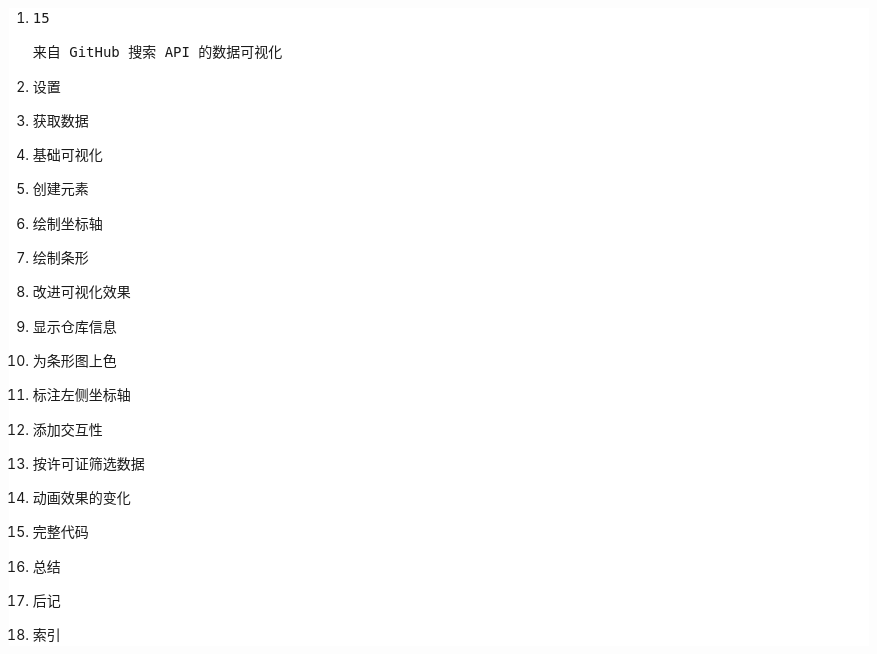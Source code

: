 1.  <samp class="SANS_Futura_Std_Bold_B_11">15</samp>

    <samp class="SANS_Futura_Std_Book_11">来自 GitHub 搜索 API 的数据可视化</samp>

1.  <samp class="SANS_Futura_Std_Book_11">设置</samp>

1.  <samp class="SANS_Futura_Std_Book_11">获取数据</samp>

1.  <samp class="SANS_Futura_Std_Book_11">基础可视化</samp>

1.  <samp class="SANS_Futura_Std_Book_11">创建元素</samp>

1.  <samp class="SANS_Futura_Std_Book_11">绘制坐标轴</samp>

1.  <samp class="SANS_Futura_Std_Book_11">绘制条形</samp>

1.  <samp class="SANS_Futura_Std_Book_11">改进可视化效果</samp>

1.  <samp class="SANS_Futura_Std_Book_11">显示仓库信息</samp>

1.  <samp class="SANS_Futura_Std_Book_11">为条形图上色</samp>

1.  <samp class="SANS_Futura_Std_Book_11">标注左侧坐标轴</samp>

1.  <samp class="SANS_Futura_Std_Book_11">添加交互性</samp>

1.  <samp class="SANS_Futura_Std_Book_11">按许可证筛选数据</samp>

1.  <samp class="SANS_Futura_Std_Book_11">动画效果的变化</samp>

1.  <samp class="SANS_Futura_Std_Book_11">完整代码</samp>

1.  <samp class="SANS_Futura_Std_Book_11">总结</samp>

1.  <samp class="SANS_Futura_Std_Bold_B_11">后记</samp>

1.  <samp class="SANS_Futura_Std_Bold_B_11">索引</samp>
